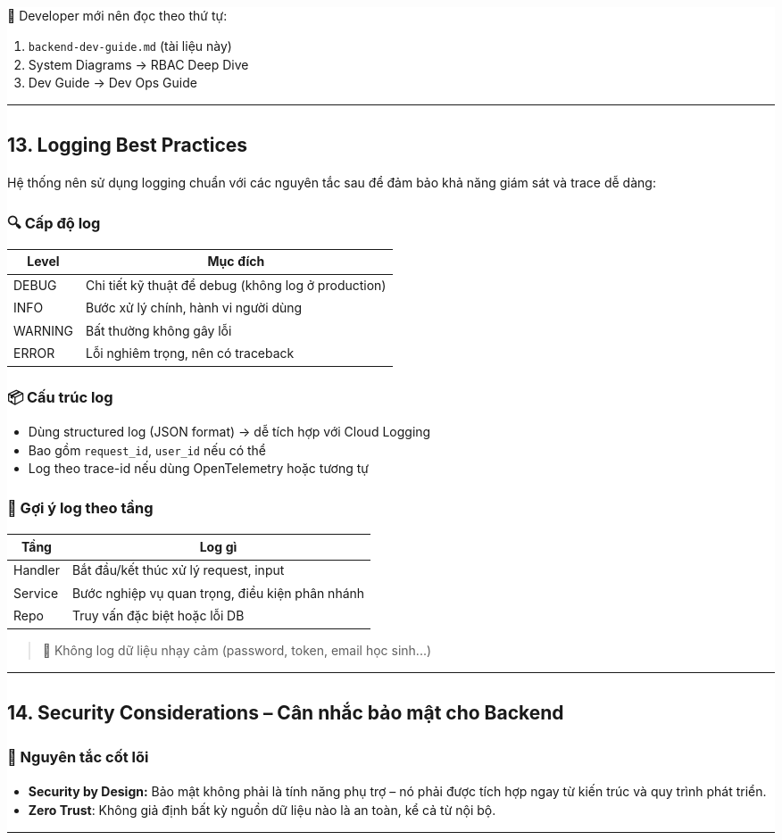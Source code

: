 
📎 Developer mới nên đọc theo thứ tự:

1. `backend-dev-guide.md` (tài liệu này)
2. System Diagrams → RBAC Deep Dive
3. Dev Guide → Dev Ops Guide

---

## 13. Logging Best Practices

Hệ thống nên sử dụng logging chuẩn với các nguyên tắc sau để đảm bảo khả năng giám sát và trace dễ dàng:

### 🔍 Cấp độ log

| Level     | Mục đích                              |
|-----------|----------------------------------------|
| DEBUG     | Chi tiết kỹ thuật để debug (không log ở production) |
| INFO      | Bước xử lý chính, hành vi người dùng |
| WARNING   | Bất thường không gây lỗi               |
| ERROR     | Lỗi nghiêm trọng, nên có traceback    |

### 📦 Cấu trúc log

- Dùng structured log (JSON format) → dễ tích hợp với Cloud Logging
- Bao gồm `request_id`, `user_id` nếu có thể
- Log theo trace-id nếu dùng OpenTelemetry hoặc tương tự

### 🧭 Gợi ý log theo tầng

| Tầng      | Log gì                                |
|-----------|----------------------------------------|
| Handler   | Bắt đầu/kết thúc xử lý request, input |
| Service   | Bước nghiệp vụ quan trọng, điều kiện phân nhánh |
| Repo      | Truy vấn đặc biệt hoặc lỗi DB         |

> 📎 Không log dữ liệu nhạy cảm (password, token, email học sinh...)

---

## 14. Security Considerations – Cân nhắc bảo mật cho Backend

### 🔐 Nguyên tắc cốt lõi

- **Security by Design:** Bảo mật không phải là tính năng phụ trợ – nó phải được tích hợp ngay từ kiến trúc và quy trình phát triển.
- **Zero Trust**: Không giả định bất kỳ nguồn dữ liệu nào là an toàn, kể cả từ nội bộ.

---